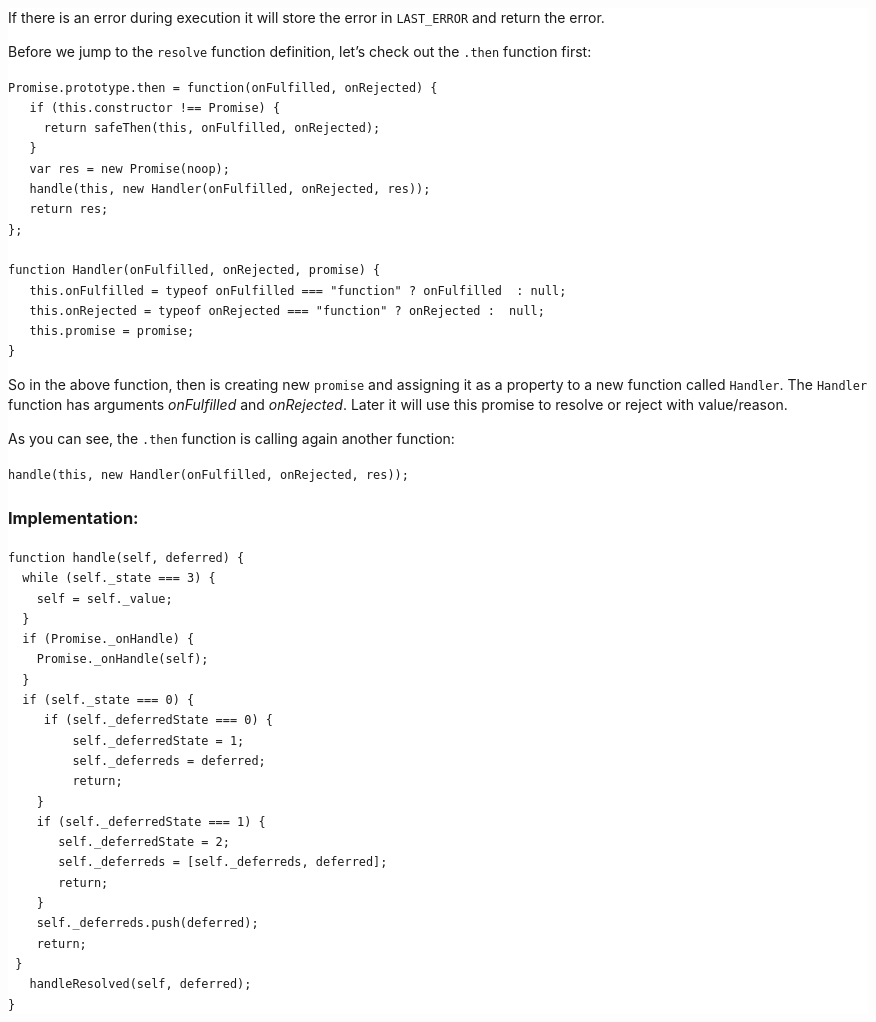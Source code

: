 If there is an error during execution it will store the error in `LAST_ERROR` and return the error.

Before we jump to the `resolve` function definition, let’s check out the `.then` function first:

```
Promise.prototype.then = function(onFulfilled, onRejected) {
   if (this.constructor !== Promise) {
     return safeThen(this, onFulfilled, onRejected);
   }
   var res = new Promise(noop);
   handle(this, new Handler(onFulfilled, onRejected, res));
   return res;
};

function Handler(onFulfilled, onRejected, promise) {
   this.onFulfilled = typeof onFulfilled === "function" ? onFulfilled  : null;
   this.onRejected = typeof onRejected === "function" ? onRejected :  null;
   this.promise = promise;
}
```

So in the above function, then is creating new `promise` and assigning it as a property to a new function called `Handler`. The `Handler` function has arguments *onFulfilled* and *onRejected*. Later it will use this promise to resolve or reject with value/reason.

As you can see, the `.then` function is calling again another function:

```
handle(this, new Handler(onFulfilled, onRejected, res));
```

### Implementation:

```
function handle(self, deferred) {
  while (self._state === 3) {
    self = self._value;
  }
  if (Promise._onHandle) {
    Promise._onHandle(self);
  }
  if (self._state === 0) {
     if (self._deferredState === 0) {
         self._deferredState = 1;
         self._deferreds = deferred;
         return;
    }
    if (self._deferredState === 1) {
       self._deferredState = 2;
       self._deferreds = [self._deferreds, deferred];
       return;
    }
    self._deferreds.push(deferred);
    return;
 }
   handleResolved(self, deferred);
}
```
